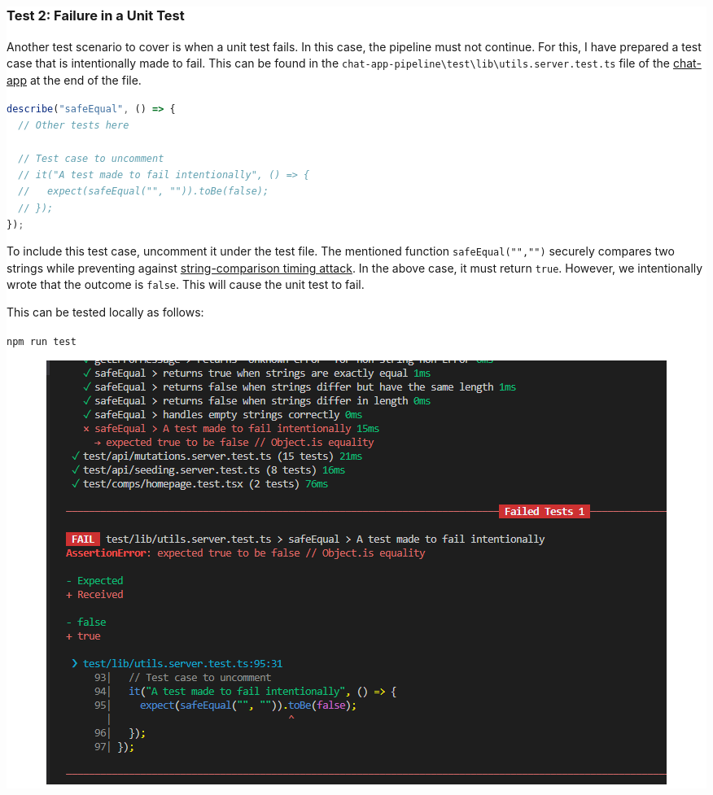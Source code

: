 ### Test 2: Failure in a Unit Test

Another test scenario to cover is when a unit test fails. In this case, the pipeline must not continue. For this, I have prepared a test case that is intentionally made to fail. This can be found in the `chat-app-pipeline\test\lib\utils.server.test.ts` file of the [chat-app](https://github.com/abdrnasr/Chat-App-with-Keycloak-IAM) at the end of the file.

```typescript
describe("safeEqual", () => {
  // Other tests here

  // Test case to uncomment
  // it("A test made to fail intentionally", () => {
  //   expect(safeEqual("", "")).toBe(false);
  // });
});
```

To include this test case, uncomment it under the test file. The mentioned function `safeEqual("","")` securely compares two strings while preventing against [string-comparison timing attack](https://sqreen.github.io/DevelopersSecurityBestPractices/timing-attack/python). In the above case, it must return `true`. However, we intentionally wrote that the outcome is `false`. This will cause the unit test to fail.

This can be tested locally as follows:

```bash
npm run test
```

<p align="center">
  <img src="images/Admin_Unit_Test_Fail.png">
</p>
